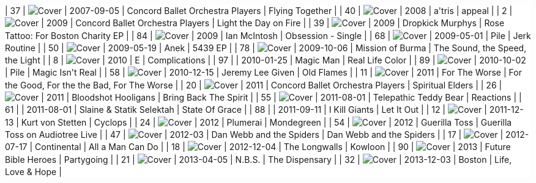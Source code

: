 | 37 | ![Cover](https://i.discogs.com/8kZL6fNjoWqzfRNDOzWNqUfjcMot1GzlJq_g9VSyb0c/rs:fit/g:sm/q:40/h:150/w:150/czM6Ly9kaXNjb2dz/LWRhdGFiYXNlLWlt/YWdlcy9SLTM1MTky/MzctMTQzMzExNTI0/OS03NjEyLmpwZWc.jpeg) | 2007-09-05 | Concord Ballet Orchestra Players | Flying Together |
| 40 | ![Cover](https://i.discogs.com/T16QtXMpl7tFViynhEAhJWsMxDu0310iO8wFqoKi7BQ/rs:fit/g:sm/q:40/h:150/w:150/czM6Ly9kaXNjb2dz/LWRhdGFiYXNlLWlt/YWdlcy9SLTg5NjA5/NTItMTQ3MjMwNDU4/MC01OTkxLmpwZWc.jpeg) | 2008 | a'tris | appeal |
| 2 | ![Cover](https://i.discogs.com/JWaUdPjcijMV5b-vseiHi7KxL4dpC_AossTvfBWFI3U/rs:fit/g:sm/q:40/h:150/w:150/czM6Ly9kaXNjb2dz/LWRhdGFiYXNlLWlt/YWdlcy9SLTM1MTky/MzctMTcyMTgzMjk5/OC05NjI5LmpwZWc.jpeg) | 2009 | Concord Ballet Orchestra Players | Light the Day on Fire |
| 39 | ![Cover](https://i.discogs.com/_4DJTyCHi6K8Fq24qnoez4GlzlVZRFdXmkakSYsZioE/rs:fit/g:sm/q:40/h:150/w:150/czM6Ly9kaXNjb2dz/LWRhdGFiYXNlLWlt/YWdlcy9SLTQ4NjI2/My0xMTYyOTk1NzAw/LmpwZWc.jpeg) | 2009 | Dropkick Murphys | Rose Tattoo: For Boston Charity EP |
| 84 | ![Cover](https://i.discogs.com/ICdM2BZb-Rk2zDcthzfcBzQQUPx8PtmIpZfU0zwKD24/rs:fit/g:sm/q:40/h:150/w:150/czM6Ly9kaXNjb2dz/LWRhdGFiYXNlLWlt/YWdlcy9SLTM1OTM5/MzUtMTMzNjY1MDg0/NS0yMzMzLmpwZWc.jpeg) | 2009 | Ian McIntosh | Obsession - Single |
| 68 | ![Cover](https://lastfm.freetls.fastly.net/i/u/34s/4c7a1840f862c70a9bb47a7937725a99.png) | 2009-05-01 | Pile | Jerk Routine |
| 50 | ![Cover](https://i.discogs.com/E7SQQSOLmUFovIwv8N6zA38FGccZFsS5K9-DBLeSh-c/rs:fit/g:sm/q:40/h:150/w:150/czM6Ly9kaXNjb2dz/LWRhdGFiYXNlLWlt/YWdlcy9SLTIwODA5/NDEtMTI2MjkwMjU3/Mi5wbmc.jpeg) | 2009-05-19 | Anek | 5439 EP |
| 78 | ![Cover](https://i.discogs.com/cww8jXFQtxEkCh8_ik87QhHAc0Grt6Qi04V-owRb8OA/rs:fit/g:sm/q:40/h:150/w:150/czM6Ly9kaXNjb2dz/LWRhdGFiYXNlLWlt/YWdlcy9SLTE5NzI2/MTItMTQ1NzM5ODUy/Ni04NzkyLmpwZWc.jpeg) | 2009-10-06 | Mission of Burma | The Sound, the Speed, the Light |
| 8 | ![Cover](https://i.discogs.com/LLof8q5yFR1WDO1SbuqLSkpavic5TWrwJeXQ99rIU2A/rs:fit/g:sm/q:40/h:150/w:150/czM6Ly9kaXNjb2dz/LWRhdGFiYXNlLWlt/YWdlcy9SLTUwNjkw/MjgtMTM4MzY1NzQ2/MS0zMzc1LmpwZWc.jpeg) | 2010 | E | Complications |
| 97 |  | 2010-01-25 | Magic Man | Real Life Color |
| 89 | ![Cover](https://lastfm.freetls.fastly.net/i/u/34s/910ffdeb067d4ffdcf67212fb823fe74.png) | 2010-10-02 | Pile | Magic Isn't Real |
| 58 | ![Cover](https://i.discogs.com/aYjYLKOAZ-53ib_9rxK73mFO47T_QkeN0jjNCDCbUx0/rs:fit/g:sm/q:40/h:150/w:150/czM6Ly9kaXNjb2dz/LWRhdGFiYXNlLWlt/YWdlcy9SLTYxODMy/MjEtMTQxMzEzMTkz/Mi05OTE2LmpwZWc.jpeg) | 2010-12-15 | Jeremy Lee Given | Old Flames |
| 11 | ![Cover](https://i.discogs.com/jtN2tVvDMnlUgvBV7D9_Ntj6Pga5JIF55pIDSrDVy34/rs:fit/g:sm/q:40/h:150/w:150/czM6Ly9kaXNjb2dz/LWRhdGFiYXNlLWlt/YWdlcy9SLTQxOTg5/MTktMTM1ODMxNTQ4/Mi03MzMxLmpwZWc.jpeg) | 2011 | For The Worse | For the Good, For the the Bad, For The Worse |
| 20 | ![Cover](https://i.discogs.com/8kZL6fNjoWqzfRNDOzWNqUfjcMot1GzlJq_g9VSyb0c/rs:fit/g:sm/q:40/h:150/w:150/czM6Ly9kaXNjb2dz/LWRhdGFiYXNlLWlt/YWdlcy9SLTM1MTky/MzctMTQzMzExNTI0/OS03NjEyLmpwZWc.jpeg) | 2011 | Concord Ballet Orchestra Players | Spiritual Elders |
| 26 | ![Cover](https://i.discogs.com/8R4sSq55iRfPsrFHzvU-1R7dKuUzQKXQA_spByfftXA/rs:fit/g:sm/q:40/h:150/w:150/czM6Ly9kaXNjb2dz/LWRhdGFiYXNlLWlt/YWdlcy9SLTc1NDgz/MTctMTQ0Mzc4MzE0/Mi03Mjc4LmpwZWc.jpeg) | 2011 | Bloodshot Hooligans | Bring Back The Spirit |
| 55 | ![Cover](https://i.discogs.com/0tPhFuf0unQp7BNs9DBcGVvG7EsoK08QovRdZQcstD8/rs:fit/g:sm/q:40/h:150/w:150/czM6Ly9kaXNjb2dz/LWRhdGFiYXNlLWlt/YWdlcy9SLTY1NTgy/NjQtMTQyMTk1OTUx/My0zNzYzLmpwZWc.jpeg) | 2011-08-01 | Telepathic Teddy Bear | Reactions |
| 61 |  | 2011-08-01 | Slaine &amp; Statik Selektah | State Of Grace |
| 88 |  | 2011-09-11 | I Kill Giants | Let It Out |
| 12 | ![Cover](https://i.discogs.com/_mNXyVvI6Dp5EihF6BHvZXU04VO9i-ruzXd7nsp9wUc/rs:fit/g:sm/q:40/h:150/w:150/czM6Ly9kaXNjb2dz/LWRhdGFiYXNlLWlt/YWdlcy9SLTYyMDU4/MjYtMTQxMzcwNjI2/NS02ODQyLmpwZWc.jpeg) | 2011-12-13 | Kurt von Stetten | Cyclops |
| 24 | ![Cover](https://i.discogs.com/aHvvxPgkj5QAVZzSs6iT5aeZNdgtMh4Vi7U3NKglKgM/rs:fit/g:sm/q:40/h:150/w:150/czM6Ly9kaXNjb2dz/LWRhdGFiYXNlLWlt/YWdlcy9SLTg0Mzg2/NDgtMTQ2MTYxMjE4/Ni02MzAzLmpwZWc.jpeg) | 2012 | Plumerai | Mondegreen |
| 54 | ![Cover](https://i.discogs.com/b53zOg-TZr8Ef3P2K_WpqdgrMJq5UwqMyH6rhFJc3cY/rs:fit/g:sm/q:40/h:150/w:150/czM6Ly9kaXNjb2dz/LWRhdGFiYXNlLWlt/YWdlcy9SLTUxNTYx/ODEtMTM4NjAxMzcy/OC04MzIwLmpwZWc.jpeg) | 2012 | Guerilla Toss | Guerilla Toss on Audiotree Live |
| 47 | ![Cover](https://i.discogs.com/Ll2QEgoC4Pfy7gctBbVs_VG2aETCS84igEuJIE0Fztc/rs:fit/g:sm/q:40/h:150/w:150/czM6Ly9kaXNjb2dz/LWRhdGFiYXNlLWlt/YWdlcy9SLTQ3ODk1/NzItMTM3NTYxNjI1/MS03NDczLmpwZWc.jpeg) | 2012-03 | Dan Webb and the Spiders | Dan Webb and the Spiders |
| 17 | ![Cover](https://i.discogs.com/Ti9Cx_c1vpKT_EkUsU_OqRNSI-kR_SoEOCtSeIkKXkU/rs:fit/g:sm/q:40/h:150/w:150/czM6Ly9kaXNjb2dz/LWRhdGFiYXNlLWlt/YWdlcy9SLTU2NzA1/NTYtMTQwMTY3NTAy/OS0yNzI0LmpwZWc.jpeg) | 2012-07-17 | Continental | All a Man Can Do |
| 18 | ![Cover](https://i.discogs.com/jzKlw1HQ9TQY-KxTFtUH3kE5iyt4c_nKc_3GOvq4p10/rs:fit/g:sm/q:40/h:150/w:150/czM6Ly9kaXNjb2dz/LWRhdGFiYXNlLWlt/YWdlcy9SLTYxNTA4/MjQtMTQxMjM0NzE0/Ni00MjE5LmpwZWc.jpeg) | 2012-12-04 | The Longwalls | Kowloon |
| 90 | ![Cover](https://i.discogs.com/RPo8wLusP9s3x32hu0OdfMsAjLiRuyRO3RJj1SX7Iic/rs:fit/g:sm/q:40/h:150/w:150/czM6Ly9kaXNjb2dz/LWRhdGFiYXNlLWlt/YWdlcy9SLTQ2ODg2/MjAtMTM3MjUwMjAw/Ni0yNjM0LmpwZWc.jpeg) | 2013 | Future Bible Heroes | Partygoing |
| 21 | ![Cover](https://i.discogs.com/r0gscFjEJMeEKRU652VNhAKcm_gWqxBbdVfY06Zwvtk/rs:fit/g:sm/q:40/h:150/w:150/czM6Ly9kaXNjb2dz/LWRhdGFiYXNlLWlt/YWdlcy9SLTU4OTc1/MDktMTQwNTcxOTMy/Ny02NTU3LmpwZWc.jpeg) | 2013-04-05 | N.B.S. | The Dispensary |
| 32 | ![Cover](https://lastfm.freetls.fastly.net/i/u/34s/5e80a44046fc2a45bba71a91be28ed11.png) | 2013-12-03 | Boston | Life, Love &amp; Hope |